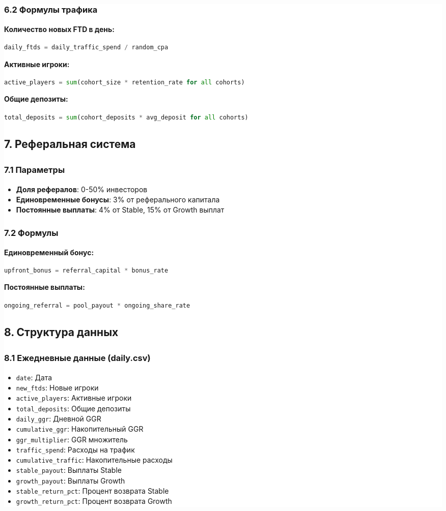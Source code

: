 ### 6.2 Формулы трафика

**Количество новых FTD в день:**
```python
daily_ftds = daily_traffic_spend / random_cpa
```

**Активные игроки:**
```python
active_players = sum(cohort_size * retention_rate for all cohorts)
```

**Общие депозиты:**
```python
total_deposits = sum(cohort_deposits * avg_deposit for all cohorts)
```

## 7. Реферальная система

### 7.1 Параметры
- **Доля рефералов**: 0-50% инвесторов
- **Единовременные бонусы**: 3% от реферального капитала
- **Постоянные выплаты**: 4% от Stable, 15% от Growth выплат

### 7.2 Формулы

**Единовременный бонус:**
```python
upfront_bonus = referral_capital * bonus_rate
```

**Постоянные выплаты:**
```python
ongoing_referral = pool_payout * ongoing_share_rate
```

## 8. Структура данных

### 8.1 Ежедневные данные (daily.csv)
- `date`: Дата
- `new_ftds`: Новые игроки
- `active_players`: Активные игроки
- `total_deposits`: Общие депозиты
- `daily_ggr`: Дневной GGR
- `cumulative_ggr`: Накопительный GGR
- `ggr_multiplier`: GGR множитель
- `traffic_spend`: Расходы на трафик
- `cumulative_traffic`: Накопительные расходы
- `stable_payout`: Выплаты Stable
- `growth_payout`: Выплаты Growth
- `stable_return_pct`: Процент возврата Stable
- `growth_return_pct`: Процент возврата Growth
